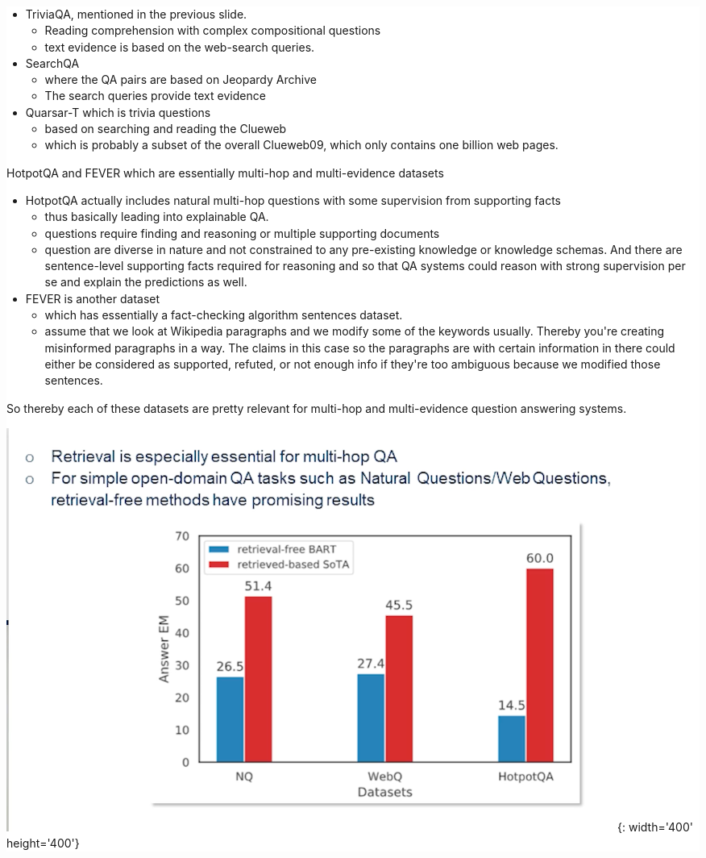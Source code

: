 * TriviaQA, mentioned in the previous slide.
  * Reading comprehension with complex compositional questions
  * text evidence is based on the web-search queries.
* SearchQA
  * where the QA pairs are based on Jeopardy Archive
  * The search queries provide text evidence
* Quarsar-T which is trivia questions
  * based on searching and reading the Clueweb
  * which is probably a subset of the overall Clueweb09, which only contains one billion web pages.

HotpotQA and FEVER which are essentially multi-hop and multi-evidence datasets

* HotpotQA actually includes natural multi-hop questions with some supervision from supporting facts
  * thus basically leading into explainable QA.
  * questions require finding and reasoning or multiple supporting documents
  * question are diverse in nature and not constrained to any pre-existing knowledge or knowledge schemas. And there are sentence-level supporting facts required for reasoning and so that QA systems could reason with strong supervision per se and explain the predictions as well.
* FEVER is another dataset
  * which has essentially a fact-checking algorithm sentences dataset.
  * assume that we look at Wikipedia paragraphs and we modify some of the keywords usually. Thereby you're creating misinformed paragraphs in a way. The claims in this case so the paragraphs are with certain information in there could either be considered as supported, refuted, or not enough info if they're too ambiguous because we modified those sentences.

So thereby each of these datasets are pretty relevant for multi-hop and multi-evidence question answering systems.

![image](../../../assets/posts/gatech/nlp/m11dataset_benchmark0.png){: width='400' height='400'}
